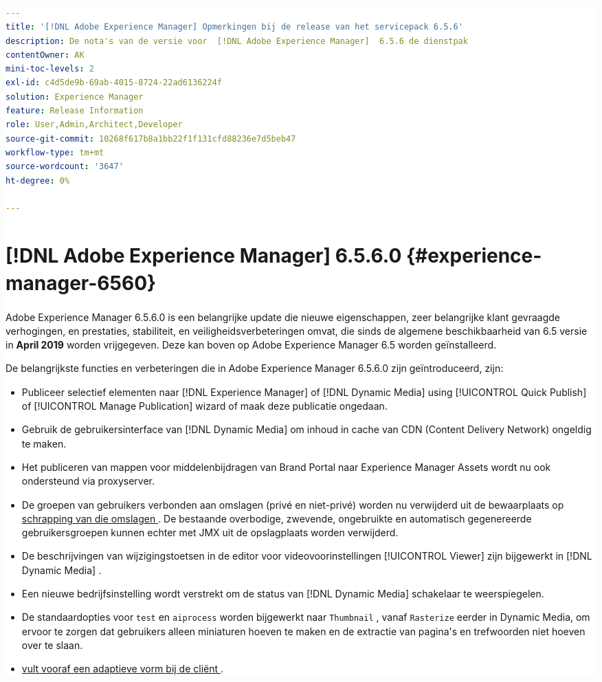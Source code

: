 ```yaml
---
title: '[!DNL Adobe Experience Manager] Opmerkingen bij de release van het servicepack 6.5.6'
description: De nota's van de versie voor  [!DNL Adobe Experience Manager]  6.5.6 de dienstpak
contentOwner: AK
mini-toc-levels: 2
exl-id: c4d5de9b-69ab-4015-8724-22ad6136224f
solution: Experience Manager
feature: Release Information
role: User,Admin,Architect,Developer
source-git-commit: 10268f617b8a1bb22f1f131cfd88236e7d5beb47
workflow-type: tm+mt
source-wordcount: '3647'
ht-degree: 0%

---
```


# [!DNL Adobe Experience Manager] 6.5.6.0 {#experience-manager-6560}

Adobe Experience Manager 6.5.6.0 is een belangrijke update die nieuwe eigenschappen, zeer belangrijke klant gevraagde verhogingen, en prestaties, stabiliteit, en veiligheidsverbeteringen omvat, die sinds de algemene beschikbaarheid van 6.5 versie in **April 2019** worden vrijgegeven. Deze kan boven op Adobe Experience Manager 6.5 worden geïnstalleerd.

De belangrijkste functies en verbeteringen die in Adobe Experience Manager 6.5.6.0 zijn geïntroduceerd, zijn:

* Publiceer selectief elementen naar [!DNL Experience Manager] of [!DNL Dynamic Media] using [!UICONTROL Quick Publish] of [!UICONTROL Manage Publication] wizard of maak deze publicatie ongedaan.

* Gebruik de gebruikersinterface van [!DNL Dynamic Media] om inhoud in cache van CDN (Content Delivery Network) ongeldig te maken.

* Het publiceren van mappen voor middelenbijdragen van Brand Portal naar Experience Manager Assets wordt nu ook ondersteund via proxyserver.

* De groepen van gebruikers verbonden aan omslagen (privé en niet-privé) worden nu verwijderd uit de bewaarplaats op [ schrapping van die omslagen ](/help/assets/private-folder.md#delete-private-folder). De bestaande overbodige, zwevende, ongebruikte en automatisch gegenereerde gebruikersgroepen kunnen echter met JMX uit de opslagplaats worden verwijderd.

* De beschrijvingen van wijzigingstoetsen in de editor voor videovoorinstellingen [!UICONTROL Viewer] zijn bijgewerkt in [!DNL Dynamic Media] .

* Een nieuwe bedrijfsinstelling wordt verstrekt om de status van [!DNL Dynamic Media] schakelaar te weerspiegelen.

* De standaardopties voor `test` en `aiprocess` worden bijgewerkt naar `Thumbnail` , vanaf `Rasterize` eerder in Dynamic Media, om ervoor te zorgen dat gebruikers alleen miniaturen hoeven te maken en de extractie van pagina&#39;s en trefwoorden niet hoeven over te slaan.

* [ vult vooraf een adaptieve vorm bij de cliënt ](/help/forms/using/prepopulate-adaptive-form-fields.md#prefill-at-client).
